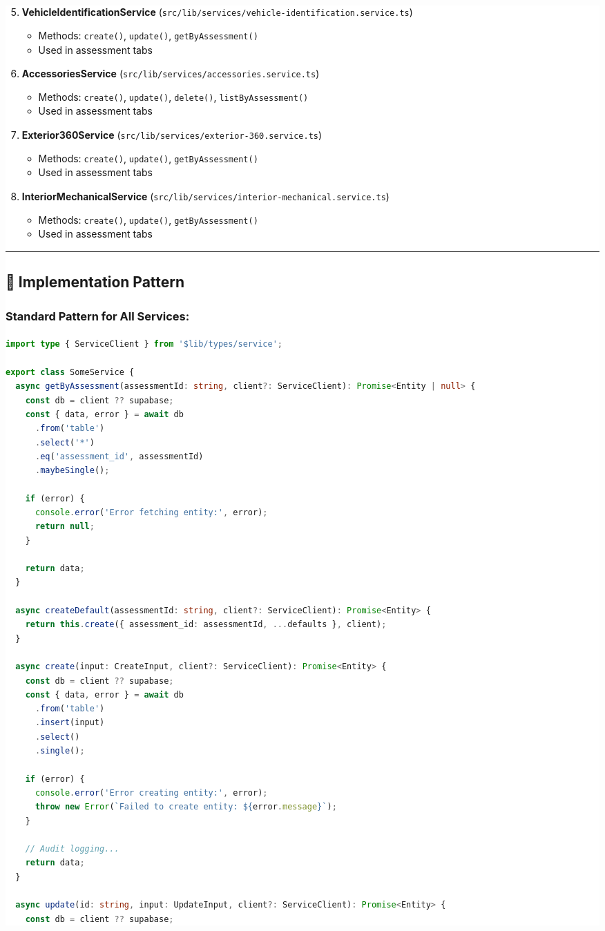 5. **VehicleIdentificationService** (`src/lib/services/vehicle-identification.service.ts`)
   - Methods: `create()`, `update()`, `getByAssessment()`
   - Used in assessment tabs

6. **AccessoriesService** (`src/lib/services/accessories.service.ts`)
   - Methods: `create()`, `update()`, `delete()`, `listByAssessment()`
   - Used in assessment tabs

7. **Exterior360Service** (`src/lib/services/exterior-360.service.ts`)
   - Methods: `create()`, `update()`, `getByAssessment()`
   - Used in assessment tabs

8. **InteriorMechanicalService** (`src/lib/services/interior-mechanical.service.ts`)
   - Methods: `create()`, `update()`, `getByAssessment()`
   - Used in assessment tabs

---

## 🔧 **Implementation Pattern**

### **Standard Pattern for All Services:**

```typescript
import type { ServiceClient } from '$lib/types/service';

export class SomeService {
  async getByAssessment(assessmentId: string, client?: ServiceClient): Promise<Entity | null> {
    const db = client ?? supabase;
    const { data, error } = await db
      .from('table')
      .select('*')
      .eq('assessment_id', assessmentId)
      .maybeSingle();
    
    if (error) {
      console.error('Error fetching entity:', error);
      return null;
    }
    
    return data;
  }

  async createDefault(assessmentId: string, client?: ServiceClient): Promise<Entity> {
    return this.create({ assessment_id: assessmentId, ...defaults }, client);
  }

  async create(input: CreateInput, client?: ServiceClient): Promise<Entity> {
    const db = client ?? supabase;
    const { data, error } = await db
      .from('table')
      .insert(input)
      .select()
      .single();
    
    if (error) {
      console.error('Error creating entity:', error);
      throw new Error(`Failed to create entity: ${error.message}`);
    }
    
    // Audit logging...
    return data;
  }

  async update(id: string, input: UpdateInput, client?: ServiceClient): Promise<Entity> {
    const db = client ?? supabase;
```